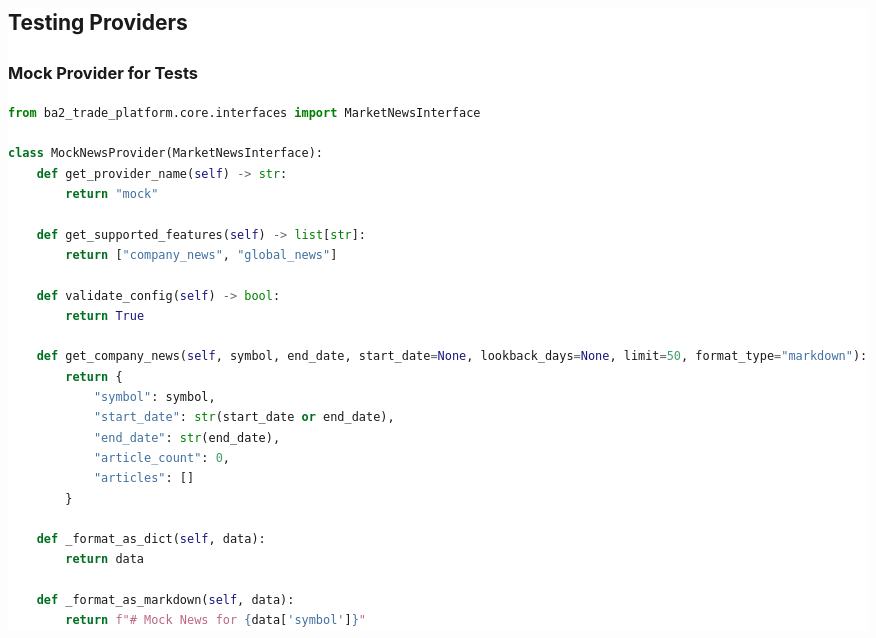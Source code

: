 ## Testing Providers

### Mock Provider for Tests
```python
from ba2_trade_platform.core.interfaces import MarketNewsInterface

class MockNewsProvider(MarketNewsInterface):
    def get_provider_name(self) -> str:
        return "mock"
    
    def get_supported_features(self) -> list[str]:
        return ["company_news", "global_news"]
    
    def validate_config(self) -> bool:
        return True
    
    def get_company_news(self, symbol, end_date, start_date=None, lookback_days=None, limit=50, format_type="markdown"):
        return {
            "symbol": symbol,
            "start_date": str(start_date or end_date),
            "end_date": str(end_date),
            "article_count": 0,
            "articles": []
        }
    
    def _format_as_dict(self, data):
        return data
    
    def _format_as_markdown(self, data):
        return f"# Mock News for {data['symbol']}"
```
